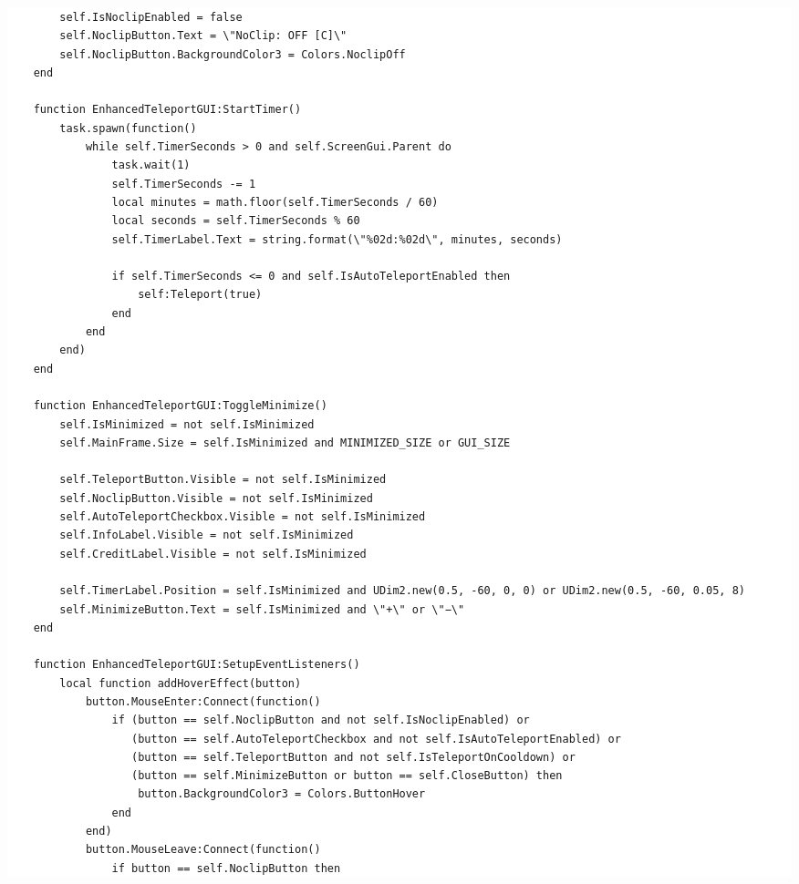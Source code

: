             self.IsNoclipEnabled = false
            self.NoclipButton.Text = \"NoClip: OFF [C]\"
            self.NoclipButton.BackgroundColor3 = Colors.NoclipOff
        end
        
        function EnhancedTeleportGUI:StartTimer()
            task.spawn(function()
                while self.TimerSeconds > 0 and self.ScreenGui.Parent do
                    task.wait(1)
                    self.TimerSeconds -= 1
                    local minutes = math.floor(self.TimerSeconds / 60)
                    local seconds = self.TimerSeconds % 60
                    self.TimerLabel.Text = string.format(\"%02d:%02d\", minutes, seconds)
                    
                    if self.TimerSeconds <= 0 and self.IsAutoTeleportEnabled then
                        self:Teleport(true)
                    end
                end
            end)
        end
        
        function EnhancedTeleportGUI:ToggleMinimize()
            self.IsMinimized = not self.IsMinimized
            self.MainFrame.Size = self.IsMinimized and MINIMIZED_SIZE or GUI_SIZE
            
            self.TeleportButton.Visible = not self.IsMinimized
            self.NoclipButton.Visible = not self.IsMinimized
            self.AutoTeleportCheckbox.Visible = not self.IsMinimized
            self.InfoLabel.Visible = not self.IsMinimized
            self.CreditLabel.Visible = not self.IsMinimized
            
            self.TimerLabel.Position = self.IsMinimized and UDim2.new(0.5, -60, 0, 0) or UDim2.new(0.5, -60, 0.05, 8)
            self.MinimizeButton.Text = self.IsMinimized and \"+\" or \"−\"
        end
        
        function EnhancedTeleportGUI:SetupEventListeners()
            local function addHoverEffect(button)
                button.MouseEnter:Connect(function()
                    if (button == self.NoclipButton and not self.IsNoclipEnabled) or 
                       (button == self.AutoTeleportCheckbox and not self.IsAutoTeleportEnabled) or
                       (button == self.TeleportButton and not self.IsTeleportOnCooldown) or
                       (button == self.MinimizeButton or button == self.CloseButton) then
                        button.BackgroundColor3 = Colors.ButtonHover
                    end
                end)
                button.MouseLeave:Connect(function()
                    if button == self.NoclipButton then
